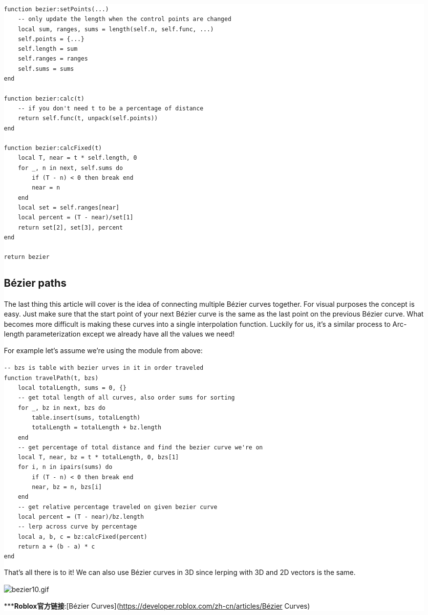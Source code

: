     function bezier:setPoints(...)
    	-- only update the length when the control points are changed
    	local sum, ranges, sums = length(self.n, self.func, ...)
    	self.points = {...}
    	self.length = sum
    	self.ranges = ranges
    	self.sums = sums
    end
    
    function bezier:calc(t)
    	-- if you don't need t to be a percentage of distance
    	return self.func(t, unpack(self.points))
    end
    
    function bezier:calcFixed(t)
    	local T, near = t * self.length, 0
    	for _, n in next, self.sums do
    		if (T - n) < 0 then break end
    		near = n
    	end
    	local set = self.ranges[near]
    	local percent = (T - near)/set[1]
    	return set[2], set[3], percent
    end
    
    return bezier
    

## Bézier paths

The last thing this article will cover is the idea of connecting multiple Bézier curves together. For visual purposes the concept is easy. Just make sure that the start point of your next Bézier curve is the same as the last point on the previous Bézier curve. What becomes more difficult is making these curves into a single interpolation function. Luckily for us, it’s a similar process to Arc-length parameterization except we already have all the values we need!

For example let’s assume we’re using the module from above:
    
    
    -- bzs is table with bezier urves in it in order traveled
    function travelPath(t, bzs)
    	local totalLength, sums = 0, {}
    	-- get total length of all curves, also order sums for sorting
    	for _, bz in next, bzs do
    		table.insert(sums, totalLength)
    		totalLength = totalLength + bz.length
    	end
    	-- get percentage of total distance and find the bezier curve we're on
    	local T, near, bz = t * totalLength, 0, bzs[1]
    	for i, n in ipairs(sums) do
    		if (T - n) < 0 then break end
    		near, bz = n, bzs[i]
    	end
    	-- get relative percentage traveled on given bezier curve
    	local percent = (T - near)/bz.length
    	-- lerp across curve by percentage
    	local a, b, c = bz:calcFixed(percent)
    	return a + (b - a) * c
    end
    

That’s all there is to it! We can also use Bézier curves in 3D since lerping with 3D and 2D vectors is the same.

![bezier10.gif](https://developer.roblox.com/assets/blt1098a20ff5999294/Bezier10.gif)



***__Roblox官方链接__:[Bézier Curves](https://developer.roblox.com/zh-cn/articles/Bézier Curves)